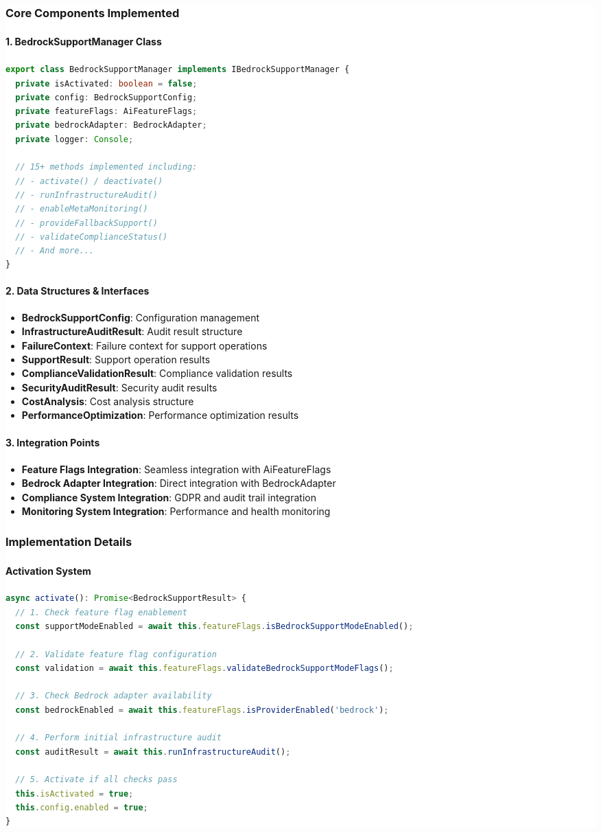 ### Core Components Implemented

#### 1. BedrockSupportManager Class

```typescript
export class BedrockSupportManager implements IBedrockSupportManager {
  private isActivated: boolean = false;
  private config: BedrockSupportConfig;
  private featureFlags: AiFeatureFlags;
  private bedrockAdapter: BedrockAdapter;
  private logger: Console;

  // 15+ methods implemented including:
  // - activate() / deactivate()
  // - runInfrastructureAudit()
  // - enableMetaMonitoring()
  // - provideFallbackSupport()
  // - validateComplianceStatus()
  // - And more...
}
```

#### 2. Data Structures & Interfaces

- **BedrockSupportConfig**: Configuration management
- **InfrastructureAuditResult**: Audit result structure
- **FailureContext**: Failure context for support operations
- **SupportResult**: Support operation results
- **ComplianceValidationResult**: Compliance validation results
- **SecurityAuditResult**: Security audit results
- **CostAnalysis**: Cost analysis structure
- **PerformanceOptimization**: Performance optimization results

#### 3. Integration Points

- **Feature Flags Integration**: Seamless integration with AiFeatureFlags
- **Bedrock Adapter Integration**: Direct integration with BedrockAdapter
- **Compliance System Integration**: GDPR and audit trail integration
- **Monitoring System Integration**: Performance and health monitoring

### Implementation Details

#### Activation System

```typescript
async activate(): Promise<BedrockSupportResult> {
  // 1. Check feature flag enablement
  const supportModeEnabled = await this.featureFlags.isBedrockSupportModeEnabled();

  // 2. Validate feature flag configuration
  const validation = await this.featureFlags.validateBedrockSupportModeFlags();

  // 3. Check Bedrock adapter availability
  const bedrockEnabled = await this.featureFlags.isProviderEnabled('bedrock');

  // 4. Perform initial infrastructure audit
  const auditResult = await this.runInfrastructureAudit();

  // 5. Activate if all checks pass
  this.isActivated = true;
  this.config.enabled = true;
}
```

